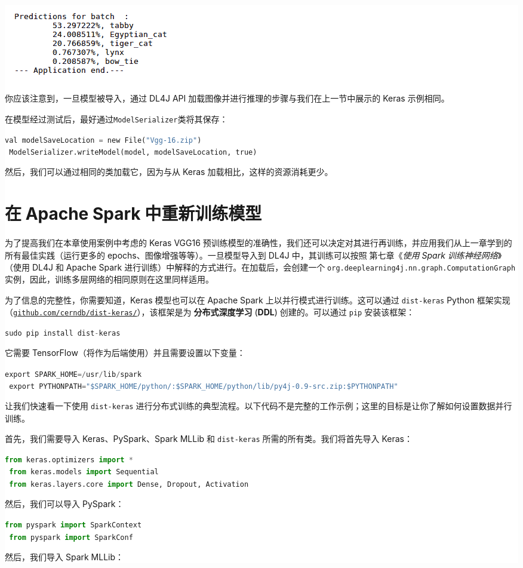 ![](img/043c9836-e850-4181-b971-7b41f3c87ebc.png)

你应该注意到，一旦模型被导入，通过 DL4J API 加载图像并进行推理的步骤与我们在上一节中展示的 Keras 示例相同。

在模型经过测试后，最好通过`ModelSerializer`类将其保存：

```py
val modelSaveLocation = new File("Vgg-16.zip")
 ModelSerializer.writeModel(model, modelSaveLocation, true)
```

然后，我们可以通过相同的类加载它，因为与从 Keras 加载相比，这样的资源消耗更少。

# 在 Apache Spark 中重新训练模型

为了提高我们在本章使用案例中考虑的 Keras VGG16 预训练模型的准确性，我们还可以决定对其进行再训练，并应用我们从上一章学到的所有最佳实践（运行更多的 epochs、图像增强等等）。一旦模型导入到 DL4J 中，其训练可以按照 第七章《*使用 Spark 训练神经网络*》（使用 DL4J 和 Apache Spark 进行训练）中解释的方式进行。在加载后，会创建一个 `org.deeplearning4j.nn.graph.ComputationGraph` 实例，因此，训练多层网络的相同原则在这里同样适用。

为了信息的完整性，你需要知道，Keras 模型也可以在 Apache Spark 上以并行模式进行训练。这可以通过 `dist-keras` Python 框架实现（[`github.com/cerndb/dist-keras/`](https://github.com/cerndb/dist-keras/)），该框架是为 **分布式深度学习** (**DDL**) 创建的。可以通过 `pip` 安装该框架：

```py
sudo pip install dist-keras
```

它需要 TensorFlow（将作为后端使用）并且需要设置以下变量：

```py
export SPARK_HOME=/usr/lib/spark
 export PYTHONPATH="$SPARK_HOME/python/:$SPARK_HOME/python/lib/py4j-0.9-src.zip:$PYTHONPATH"
```

让我们快速看一下使用 `dist-keras` 进行分布式训练的典型流程。以下代码不是完整的工作示例；这里的目标是让你了解如何设置数据并行训练。

首先，我们需要导入 Keras、PySpark、Spark MLLib 和 `dist-keras` 所需的所有类。我们将首先导入 Keras：

```py
from keras.optimizers import *
 from keras.models import Sequential
 from keras.layers.core import Dense, Dropout, Activation
```

然后，我们可以导入 PySpark：

```py
from pyspark import SparkContext
 from pyspark import SparkConf
```

然后，我们导入 Spark MLLib：
